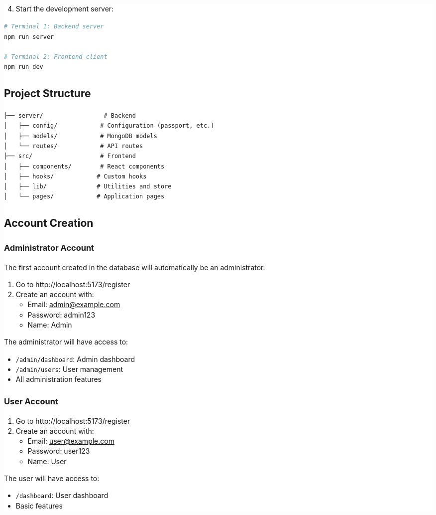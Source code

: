 4. Start the development server:

```bash
# Terminal 1: Backend server
npm run server

# Terminal 2: Frontend client
npm run dev
```

## Project Structure

```
├── server/                 # Backend
│   ├── config/            # Configuration (passport, etc.)
│   ├── models/            # MongoDB models
│   └── routes/            # API routes
├── src/                   # Frontend
│   ├── components/        # React components
│   ├── hooks/            # Custom hooks
│   ├── lib/              # Utilities and store
│   └── pages/            # Application pages
```

## Account Creation

### Administrator Account

The first account created in the database will automatically be an administrator.

1. Go to http://localhost:5173/register
2. Create an account with:
   - Email: admin@example.com
   - Password: admin123
   - Name: Admin

The administrator will have access to:

- `/admin/dashboard`: Admin dashboard
- `/admin/users`: User management
- All administration features

### User Account

1. Go to http://localhost:5173/register
2. Create an account with:
   - Email: user@example.com
   - Password: user123
   - Name: User

The user will have access to:

- `/dashboard`: User dashboard
- Basic features
